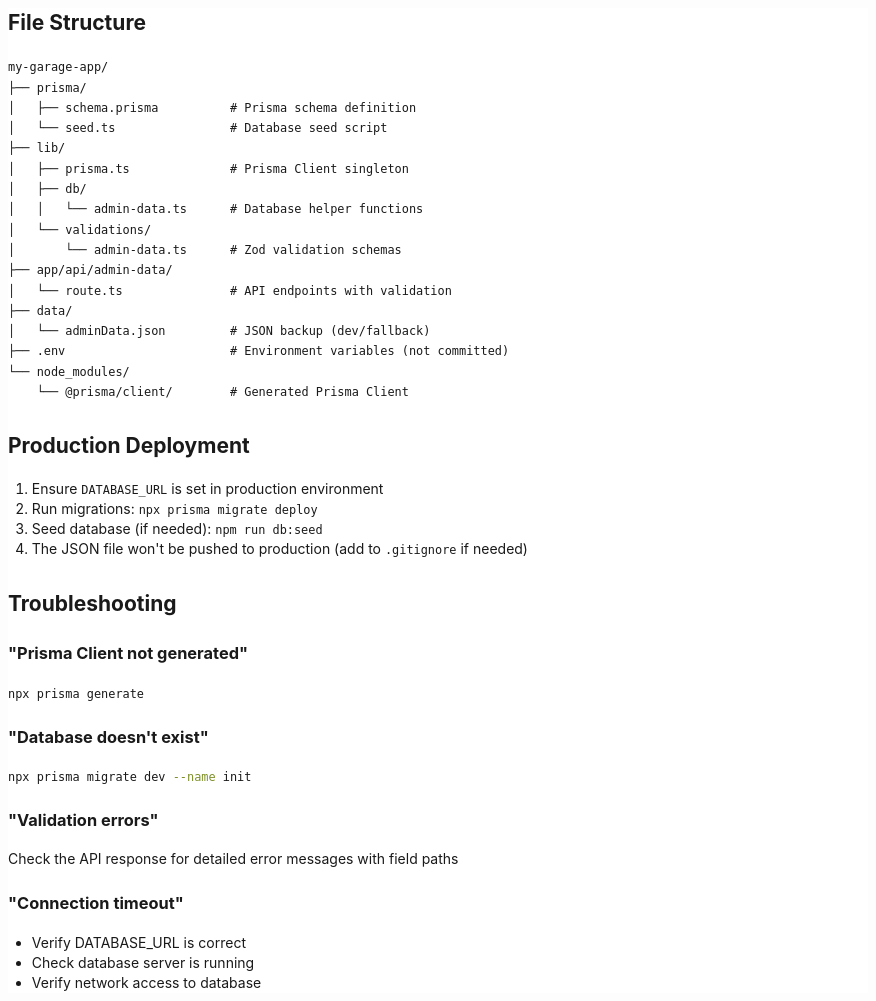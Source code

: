 ## File Structure
```
my-garage-app/
├── prisma/
│   ├── schema.prisma          # Prisma schema definition
│   └── seed.ts                # Database seed script
├── lib/
│   ├── prisma.ts              # Prisma Client singleton
│   ├── db/
│   │   └── admin-data.ts      # Database helper functions
│   └── validations/
│       └── admin-data.ts      # Zod validation schemas
├── app/api/admin-data/
│   └── route.ts               # API endpoints with validation
├── data/
│   └── adminData.json         # JSON backup (dev/fallback)
├── .env                       # Environment variables (not committed)
└── node_modules/
    └── @prisma/client/        # Generated Prisma Client
```

## Production Deployment

1. Ensure `DATABASE_URL` is set in production environment
2. Run migrations: `npx prisma migrate deploy`
3. Seed database (if needed): `npm run db:seed`
4. The JSON file won't be pushed to production (add to `.gitignore` if needed)

## Troubleshooting

### "Prisma Client not generated"
```bash
npx prisma generate
```

### "Database doesn't exist"
```bash
npx prisma migrate dev --name init
```

### "Validation errors"
Check the API response for detailed error messages with field paths

### "Connection timeout"
- Verify DATABASE_URL is correct
- Check database server is running
- Verify network access to database
